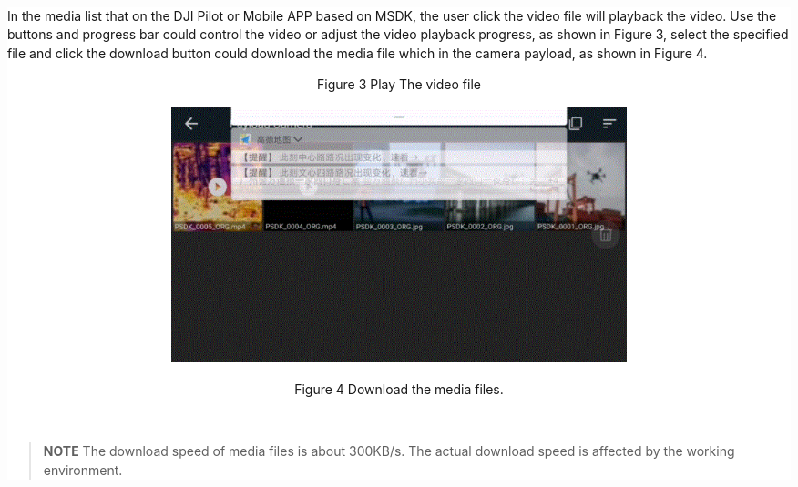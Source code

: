 In the media list that on the DJI Pilot or Mobile APP based on MSDK, the user click the video file will playback the video. Use the buttons and progress bar could control the video or adjust the video playback progress, as shown in Figure 3, select the specified file and click the download button could download the media file which in the camera payload, as shown in Figure 4.

 <div>
<div style="text-align: center"><p> Figure 3 Play The video file </p>
</div>
<div style="text-align: center"><p><span>
      <img src="../images/camera_media_file_playback.gif" width="500" alt/></span></p>
</div></div>
<div>
<div style="text-align: center"><p>Figure 4 Download the media files.
 </p>
</div>
<div style="text-align: center"><p><span>
      <img src="../images/camera_media_file_download.gif" width="500" alt/></span></p>
</div></div>

> **NOTE** The download speed of media files is about 300KB/s. The actual download speed is affected by the working environment.